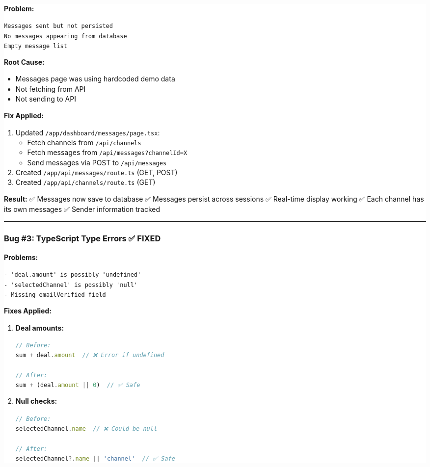 **Problem:**
```
Messages sent but not persisted
No messages appearing from database
Empty message list
```

**Root Cause:**
- Messages page was using hardcoded demo data
- Not fetching from API
- Not sending to API

**Fix Applied:**
1. Updated `/app/dashboard/messages/page.tsx`:
   - Fetch channels from `/api/channels`
   - Fetch messages from `/api/messages?channelId=X`
   - Send messages via POST to `/api/messages`
2. Created `/app/api/messages/route.ts` (GET, POST)
3. Created `/app/api/channels/route.ts` (GET)

**Result:**
✅ Messages now save to database
✅ Messages persist across sessions
✅ Real-time display working
✅ Each channel has its own messages
✅ Sender information tracked

---

### **Bug #3: TypeScript Type Errors** ✅ FIXED

**Problems:**
```
- 'deal.amount' is possibly 'undefined'
- 'selectedChannel' is possibly 'null'
- Missing emailVerified field
```

**Fixes Applied:**
1. **Deal amounts:**
   ```typescript
   // Before:
   sum + deal.amount  // ❌ Error if undefined
   
   // After:
   sum + (deal.amount || 0)  // ✅ Safe
   ```

2. **Null checks:**
   ```typescript
   // Before:
   selectedChannel.name  // ❌ Could be null
   
   // After:
   selectedChannel?.name || 'channel'  // ✅ Safe
   ```
